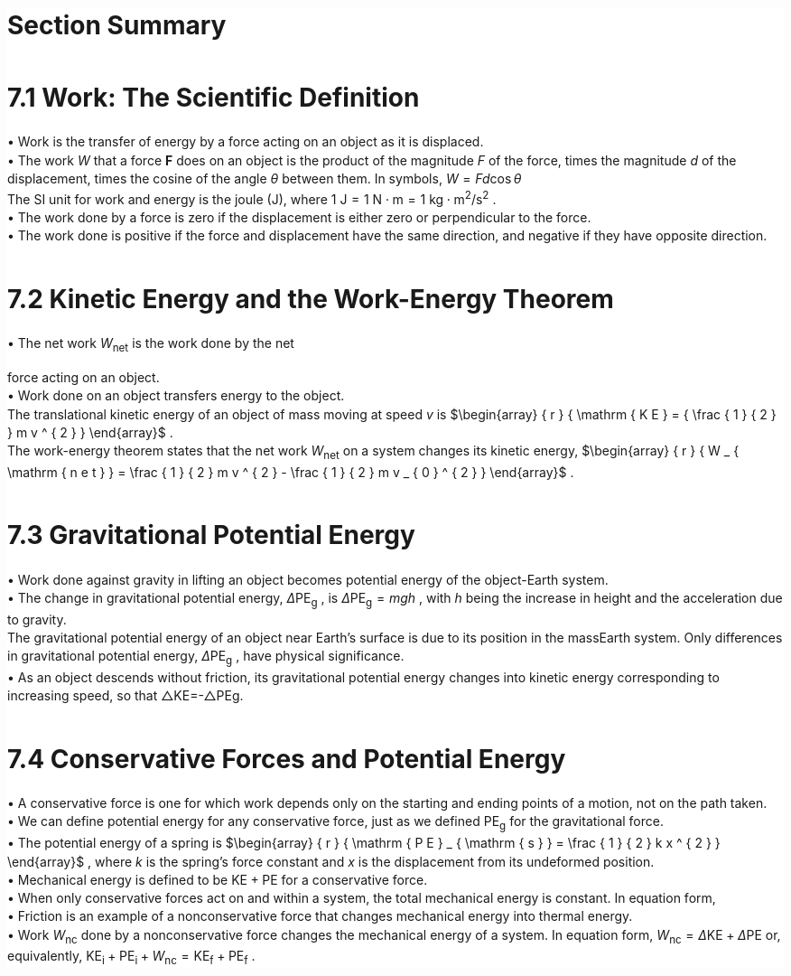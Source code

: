 # Section Summary

# 7.1 Work: The Scientific Definition

• Work is the transfer of energy by a force acting on an object as it is displaced.   
• The work $W$ that a force $\mathbf { F }$ does on an object is the product of the magnitude $F$ of the force, times the magnitude $d$ of the displacement, times the cosine of the angle $\theta$ between them. In symbols, $W = F d \cos \theta$   
The SI unit for work and energy is the joule (J), where $1 \ \mathrm { J } = 1 \ \mathrm { N } \cdot \mathrm { m } = 1 \ \mathrm { k g } \cdot \mathrm { m } ^ { 2 } / \mathrm { s } ^ { 2 }$ .   
• The work done by a force is zero if the displacement is either zero or perpendicular to the force.   
• The work done is positive if the force and displacement have the same direction, and negative if they have opposite direction.



# 7.2 Kinetic Energy and the Work-Energy Theorem

• The net work $W _ { \mathrm { n e t } }$ is the work done by the net

force acting on an object.   
• Work done on an object transfers energy to the object.   
The translational kinetic energy of an object of mass moving at speed $v$ is $\begin{array} { r } { \mathrm { K E } = { \frac { 1 } { 2 } } m v ^ { 2 } } \end{array}$ .   
The work-energy theorem states that the net work $W _ { \mathrm { n e t } }$ on a system changes its kinetic energy, $\begin{array} { r } { W _ { \mathrm { n e t } } = \frac { 1 } { 2 } m v ^ { 2 } - \frac { 1 } { 2 } m v _ { 0 } ^ { 2 } } \end{array}$ .

# 7.3 Gravitational Potential Energy

• Work done against gravity in lifting an object becomes potential energy of the object-Earth system.   
• The change in gravitational potential energy, $\Delta \mathrm { P E _ { g } }$ , is $\Delta \mathrm { P E _ { g } } = m g h$ , with $h$ being the increase in height and the acceleration due to gravity.   
The gravitational potential energy of an object near Earth’s surface is due to its position in the massEarth system. Only differences in gravitational potential energy, $\Delta \mathrm { P E _ { g } }$ , have physical significance.   
• As an object descends without friction, its gravitational potential energy changes into kinetic energy corresponding to increasing speed, so that △KE=-△PEg.

# 7.4 Conservative Forces and Potential Energy

• A conservative force is one for which work depends only on the starting and ending points of a motion, not on the path taken.   
• We can define potential energy for any conservative force, just as we defined $\mathrm { P E _ { g } }$ for the gravitational force.   
• The potential energy of a spring is $\begin{array} { r } { \mathrm { P E } _ { \mathrm { s } } = \frac { 1 } { 2 } k x ^ { 2 } } \end{array}$ , where $k$ is the spring’s force constant and $x$ is the displacement from its undeformed position.   
• Mechanical energy is defined to be $\mathrm { K E + P E }$ for a conservative force.   
• When only conservative forces act on and within a system, the total mechanical energy is constant. In equation form,   
• Friction is an example of a nonconservative force that changes mechanical energy into thermal energy.   
• Work $W _ { \mathrm { n c } }$ done by a nonconservative force changes the mechanical energy of a system. In equation form, $W _ { \mathrm { n c } } = \Delta \mathrm { K E } + \Delta \mathrm { P E }$ or, equivalently, $\mathrm { K E _ { i } } + \mathrm { P E _ { i } } + W _ { \mathrm { n c } } = \mathrm { K E _ { f } } + \mathrm { P E _ { f } }$ .   